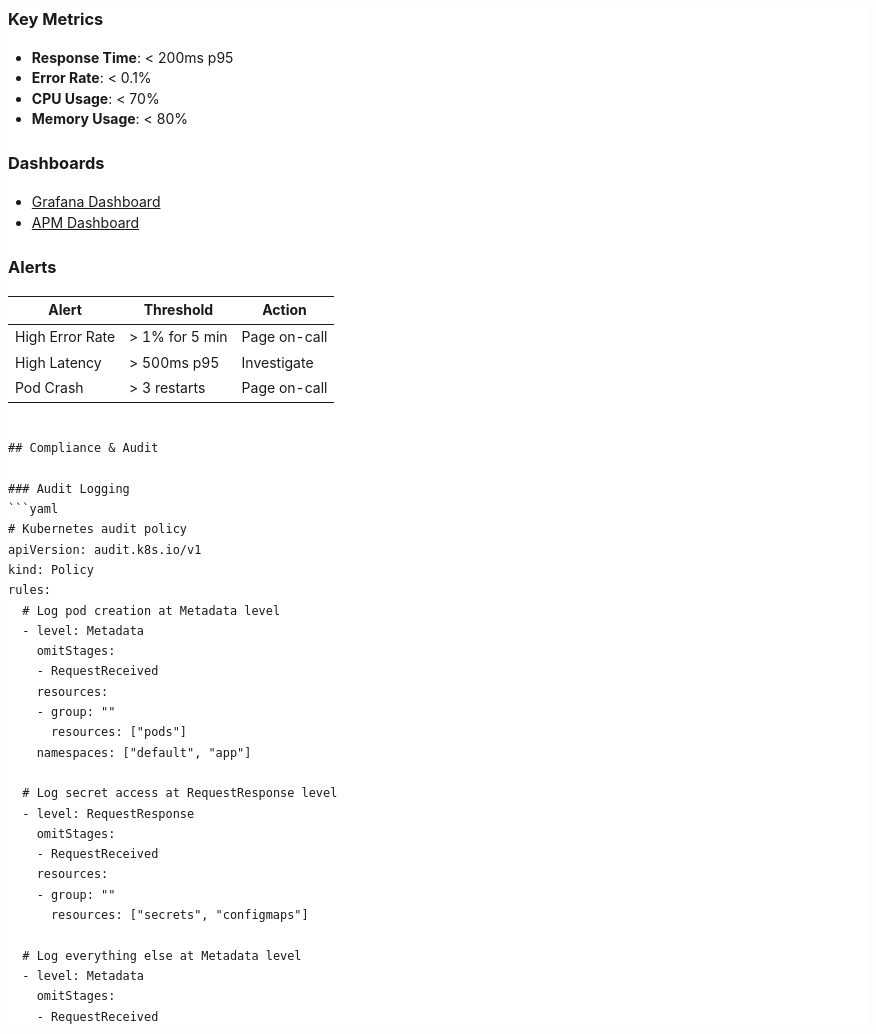 ### Key Metrics
- **Response Time**: < 200ms p95
- **Error Rate**: < 0.1%
- **CPU Usage**: < 70%
- **Memory Usage**: < 80%

### Dashboards
- [Grafana Dashboard](https://grafana.example.com/d/abc123)
- [APM Dashboard](https://apm.example.com/app)

### Alerts
| Alert | Threshold | Action |
|-------|-----------|---------|
| High Error Rate | > 1% for 5 min | Page on-call |
| High Latency | > 500ms p95 | Investigate |
| Pod Crash | > 3 restarts | Page on-call |
```

## Compliance & Audit

### Audit Logging
```yaml
# Kubernetes audit policy
apiVersion: audit.k8s.io/v1
kind: Policy
rules:
  # Log pod creation at Metadata level
  - level: Metadata
    omitStages:
    - RequestReceived
    resources:
    - group: ""
      resources: ["pods"]
    namespaces: ["default", "app"]
  
  # Log secret access at RequestResponse level
  - level: RequestResponse
    omitStages:
    - RequestReceived
    resources:
    - group: ""
      resources: ["secrets", "configmaps"]
  
  # Log everything else at Metadata level
  - level: Metadata
    omitStages:
    - RequestReceived
```

